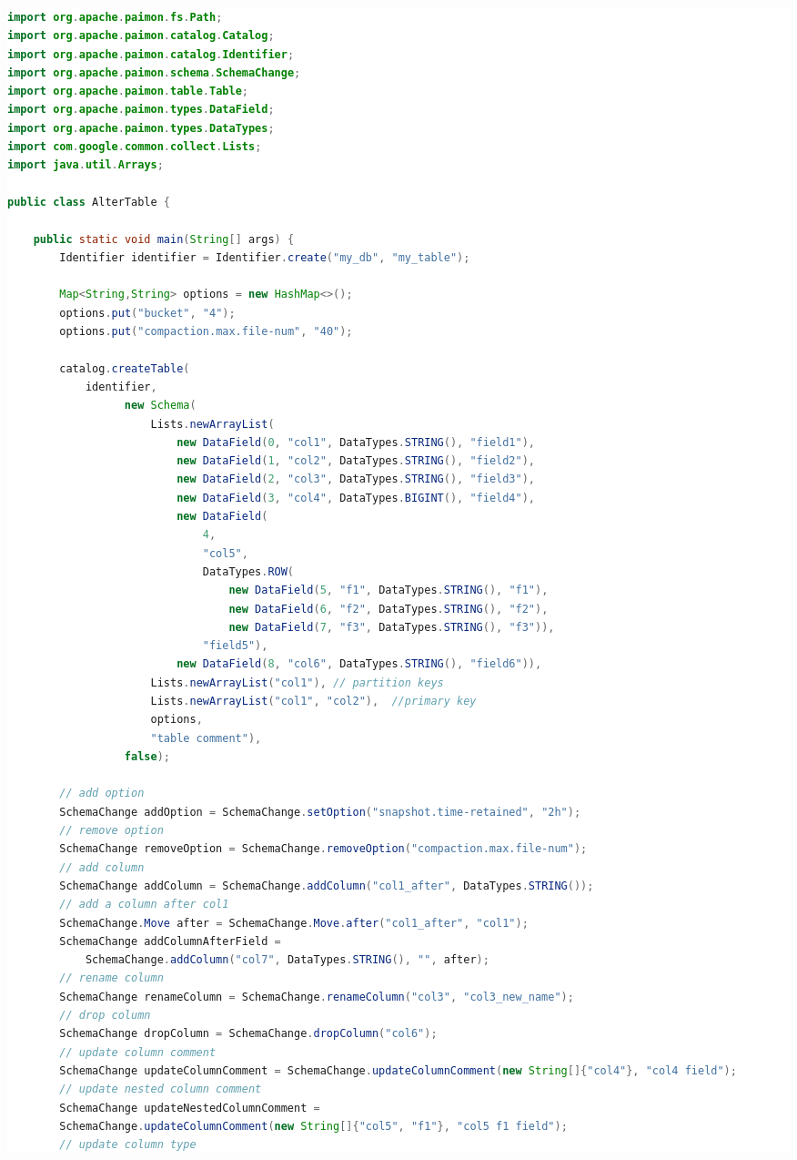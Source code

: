 ```java
import org.apache.paimon.fs.Path;
import org.apache.paimon.catalog.Catalog;
import org.apache.paimon.catalog.Identifier;
import org.apache.paimon.schema.SchemaChange;
import org.apache.paimon.table.Table;
import org.apache.paimon.types.DataField;
import org.apache.paimon.types.DataTypes;
import com.google.common.collect.Lists;
import java.util.Arrays;

public class AlterTable {

    public static void main(String[] args) {
        Identifier identifier = Identifier.create("my_db", "my_table");
       
        Map<String,String> options = new HashMap<>();
        options.put("bucket", "4");
        options.put("compaction.max.file-num", "40");
       
        catalog.createTable(
            identifier,
                  new Schema(
                      Lists.newArrayList(
                          new DataField(0, "col1", DataTypes.STRING(), "field1"),
                          new DataField(1, "col2", DataTypes.STRING(), "field2"),
                          new DataField(2, "col3", DataTypes.STRING(), "field3"),
                          new DataField(3, "col4", DataTypes.BIGINT(), "field4"),
                          new DataField(
                              4,
                              "col5",
                              DataTypes.ROW(
                                  new DataField(5, "f1", DataTypes.STRING(), "f1"),
                                  new DataField(6, "f2", DataTypes.STRING(), "f2"),
                                  new DataField(7, "f3", DataTypes.STRING(), "f3")),
                              "field5"),
                          new DataField(8, "col6", DataTypes.STRING(), "field6")),
                      Lists.newArrayList("col1"), // partition keys
                      Lists.newArrayList("col1", "col2"),  //primary key
                      options,
                      "table comment"),
                  false);
       
        // add option
        SchemaChange addOption = SchemaChange.setOption("snapshot.time-retained", "2h");
        // remove option
        SchemaChange removeOption = SchemaChange.removeOption("compaction.max.file-num");
        // add column
        SchemaChange addColumn = SchemaChange.addColumn("col1_after", DataTypes.STRING());
        // add a column after col1
        SchemaChange.Move after = SchemaChange.Move.after("col1_after", "col1");
        SchemaChange addColumnAfterField = 
            SchemaChange.addColumn("col7", DataTypes.STRING(), "", after);
        // rename column
        SchemaChange renameColumn = SchemaChange.renameColumn("col3", "col3_new_name");
        // drop column
        SchemaChange dropColumn = SchemaChange.dropColumn("col6");
        // update column comment
        SchemaChange updateColumnComment = SchemaChange.updateColumnComment(new String[]{"col4"}, "col4 field");
        // update nested column comment
        SchemaChange updateNestedColumnComment =
        SchemaChange.updateColumnComment(new String[]{"col5", "f1"}, "col5 f1 field");
        // update column type
```